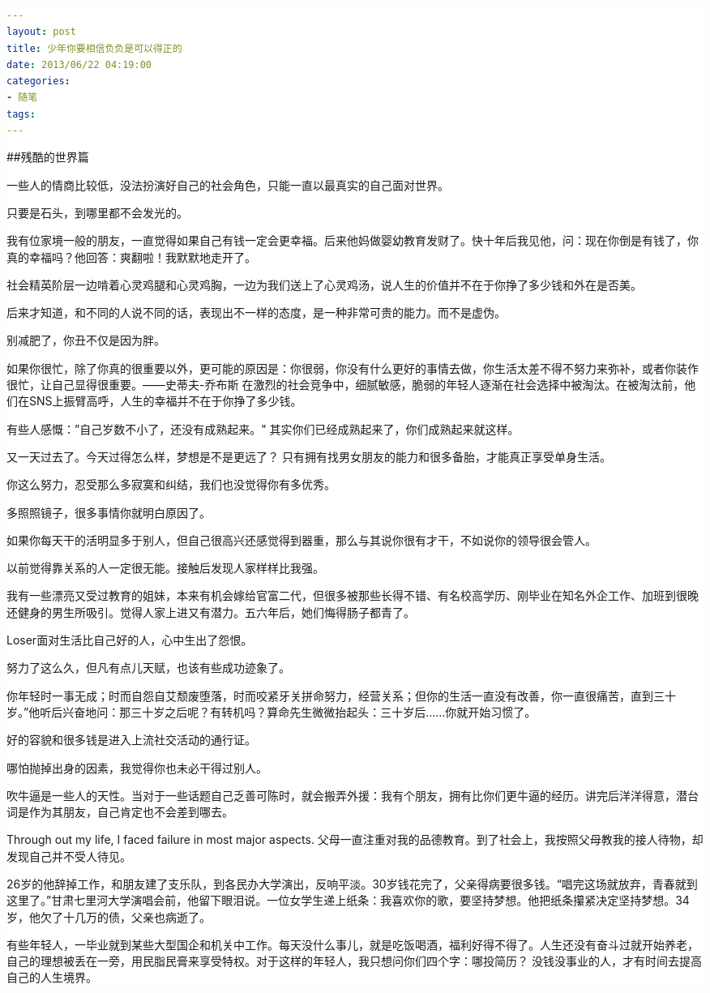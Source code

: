 ```yaml
---
layout: post
title: 少年你要相信负负是可以得正的
date: 2013/06/22 04:19:00
categories: 
- 随笔
tags: 
---
```


##残酷的世界篇 

一些人的情商比较低，没法扮演好自己的社会角色，只能一直以最真实的自己面对世界。 

只要是石头，到哪里都不会发光的。 

我有位家境一般的朋友，一直觉得如果自己有钱一定会更幸福。后来他妈做婴幼教育发财了。快十年后我见他，问：现在你倒是有钱了，你真的幸福吗？他回答：爽翻啦！我默默地走开了。 

社会精英阶层一边啃着心灵鸡腿和心灵鸡胸，一边为我们送上了心灵鸡汤，说人生的价值并不在于你挣了多少钱和外在是否美。 

后来才知道，和不同的人说不同的话，表现出不一样的态度，是一种非常可贵的能力。而不是虚伪。 

别减肥了，你丑不仅是因为胖。 

如果你很忙，除了你真的很重要以外，更可能的原因是：你很弱，你没有什么更好的事情去做，你生活太差不得不努力来弥补，或者你装作很忙，让自己显得很重要。——史蒂夫-乔布斯 在激烈的社会竞争中，细腻敏感，脆弱的年轻人逐渐在社会选择中被淘汰。在被淘汰前，他们在SNS上振臂高呼，人生的幸福并不在于你挣了多少钱。 

有些人感慨：”自己岁数不小了，还没有成熟起来。" 其实你们已经成熟起来了，你们成熟起来就这样。 

又一天过去了。今天过得怎么样，梦想是不是更远了？ 只有拥有找男女朋友的能力和很多备胎，才能真正享受单身生活。 

你这么努力，忍受那么多寂寞和纠结，我们也没觉得你有多优秀。 

多照照镜子，很多事情你就明白原因了。 

如果你每天干的活明显多于别人，但自己很高兴还感觉得到器重，那么与其说你很有才干，不如说你的领导很会管人。 

以前觉得靠关系的人一定很无能。接触后发现人家样样比我强。 

我有一些漂亮又受过教育的姐妹，本来有机会嫁给官富二代，但很多被那些长得不错、有名校高学历、刚毕业在知名外企工作、加班到很晚还健身的男生所吸引。觉得人家上进又有潜力。五六年后，她们悔得肠子都青了。 

Loser面对生活比自己好的人，心中生出了怨恨。 

努力了这么久，但凡有点儿天赋，也该有些成功迹象了。 

你年轻时一事无成；时而自怨自艾颓废堕落，时而咬紧牙关拼命努力，经营关系；但你的生活一直没有改善，你一直很痛苦，直到三十岁。”他听后兴奋地问：那三十岁之后呢？有转机吗？算命先生微微抬起头：三十岁后……你就开始习惯了。 

好的容貌和很多钱是进入上流社交活动的通行证。 

哪怕抛掉出身的因素，我觉得你也未必干得过别人。 

吹牛逼是一些人的天性。当对于一些话题自己乏善可陈时，就会搬弄外援：我有个朋友，拥有比你们更牛逼的经历。讲完后洋洋得意，潜台词是作为其朋友，自己肯定也不会差到哪去。 

Through out my life, I faced failure in most major aspects. 父母一直注重对我的品德教育。到了社会上，我按照父母教我的接人待物，却发现自己并不受人待见。 

26岁的他辞掉工作，和朋友建了支乐队，到各民办大学演出，反响平淡。30岁钱花完了，父亲得病要很多钱。“唱完这场就放弃，青春就到这里了。”甘肃七里河大学演唱会前，他留下眼泪说。一位女学生递上纸条：我喜欢你的歌，要坚持梦想。他把纸条攥紧决定坚持梦想。34岁，他欠了十几万的债，父亲也病逝了。 

有些年轻人，一毕业就到某些大型国企和机关中工作。每天没什么事儿，就是吃饭喝酒，福利好得不得了。人生还没有奋斗过就开始养老，自己的理想被丢在一旁，用民脂民膏来享受特权。对于这样的年轻人，我只想问你们四个字：哪投简历？ 没钱没事业的人，才有时间去提高自己的人生境界。 
